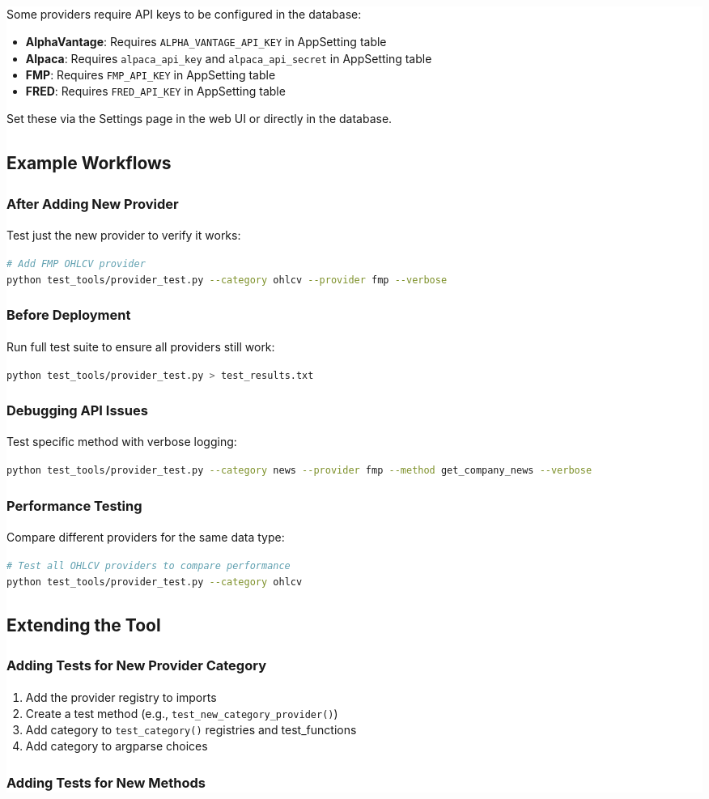 Some providers require API keys to be configured in the database:

- **AlphaVantage**: Requires `ALPHA_VANTAGE_API_KEY` in AppSetting table
- **Alpaca**: Requires `alpaca_api_key` and `alpaca_api_secret` in AppSetting table
- **FMP**: Requires `FMP_API_KEY` in AppSetting table
- **FRED**: Requires `FRED_API_KEY` in AppSetting table

Set these via the Settings page in the web UI or directly in the database.

## Example Workflows

### After Adding New Provider

Test just the new provider to verify it works:

```bash
# Add FMP OHLCV provider
python test_tools/provider_test.py --category ohlcv --provider fmp --verbose
```

### Before Deployment

Run full test suite to ensure all providers still work:

```bash
python test_tools/provider_test.py > test_results.txt
```

### Debugging API Issues

Test specific method with verbose logging:

```bash
python test_tools/provider_test.py --category news --provider fmp --method get_company_news --verbose
```

### Performance Testing

Compare different providers for the same data type:

```bash
# Test all OHLCV providers to compare performance
python test_tools/provider_test.py --category ohlcv
```

## Extending the Tool

### Adding Tests for New Provider Category

1. Add the provider registry to imports
2. Create a test method (e.g., `test_new_category_provider()`)
3. Add category to `test_category()` registries and test_functions
4. Add category to argparse choices

### Adding Tests for New Methods
